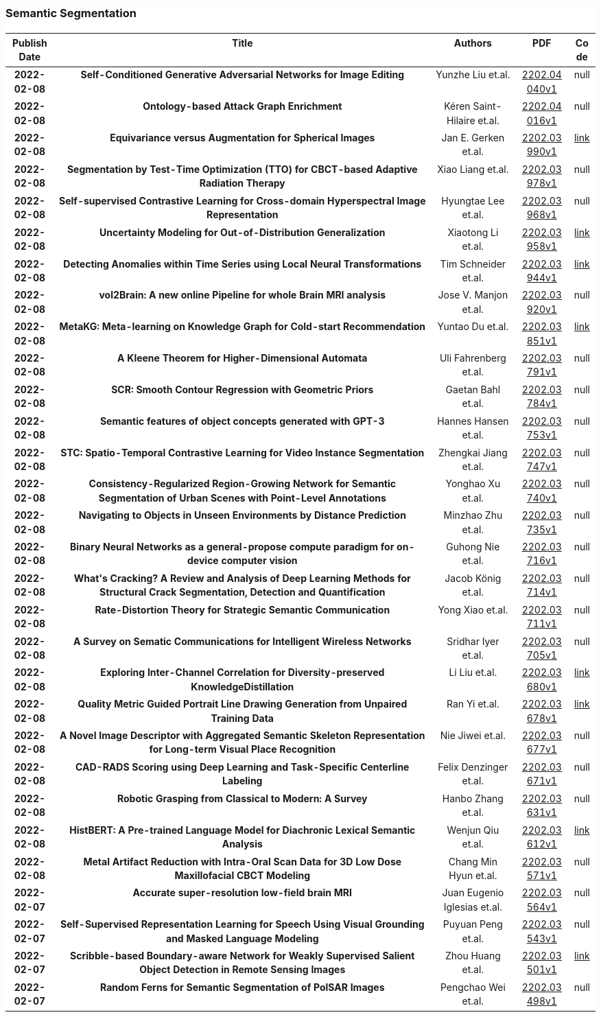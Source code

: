 ### Semantic Segmentation
|Publish Date|Title|Authors|PDF|Code|
| :---: | :---: | :---: | :---: | :---: |
|**2022-02-08**|**Self-Conditioned Generative Adversarial Networks for Image Editing**|Yunzhe Liu et.al.|[2202.04040v1](http://arxiv.org/abs/2202.04040v1)|null|
|**2022-02-08**|**Ontology-based Attack Graph Enrichment**|Kéren Saint-Hilaire et.al.|[2202.04016v1](http://arxiv.org/abs/2202.04016v1)|null|
|**2022-02-08**|**Equivariance versus Augmentation for Spherical Images**|Jan E. Gerken et.al.|[2202.03990v1](http://arxiv.org/abs/2202.03990v1)|[link](https://github.com/janegerken/sem_seg_s2cnn)|
|**2022-02-08**|**Segmentation by Test-Time Optimization (TTO) for CBCT-based Adaptive Radiation Therapy**|Xiao Liang et.al.|[2202.03978v1](http://arxiv.org/abs/2202.03978v1)|null|
|**2022-02-08**|**Self-supervised Contrastive Learning for Cross-domain Hyperspectral Image Representation**|Hyungtae Lee et.al.|[2202.03968v1](http://arxiv.org/abs/2202.03968v1)|null|
|**2022-02-08**|**Uncertainty Modeling for Out-of-Distribution Generalization**|Xiaotong Li et.al.|[2202.03958v1](http://arxiv.org/abs/2202.03958v1)|[link](https://github.com/lixiaotong97/dsu)|
|**2022-02-08**|**Detecting Anomalies within Time Series using Local Neural Transformations**|Tim Schneider et.al.|[2202.03944v1](http://arxiv.org/abs/2202.03944v1)|[link](https://github.com/boschresearch/local_neural_transformations)|
|**2022-02-08**|**vol2Brain: A new online Pipeline for whole Brain MRI analysis**|Jose V. Manjon et.al.|[2202.03920v1](http://arxiv.org/abs/2202.03920v1)|null|
|**2022-02-08**|**MetaKG: Meta-learning on Knowledge Graph for Cold-start Recommendation**|Yuntao Du et.al.|[2202.03851v1](http://arxiv.org/abs/2202.03851v1)|[link](https://github.com/zju-dbl/metakg)|
|**2022-02-08**|**A Kleene Theorem for Higher-Dimensional Automata**|Uli Fahrenberg et.al.|[2202.03791v1](http://arxiv.org/abs/2202.03791v1)|null|
|**2022-02-08**|**SCR: Smooth Contour Regression with Geometric Priors**|Gaetan Bahl et.al.|[2202.03784v1](http://arxiv.org/abs/2202.03784v1)|null|
|**2022-02-08**|**Semantic features of object concepts generated with GPT-3**|Hannes Hansen et.al.|[2202.03753v1](http://arxiv.org/abs/2202.03753v1)|null|
|**2022-02-08**|**STC: Spatio-Temporal Contrastive Learning for Video Instance Segmentation**|Zhengkai Jiang et.al.|[2202.03747v1](http://arxiv.org/abs/2202.03747v1)|null|
|**2022-02-08**|**Consistency-Regularized Region-Growing Network for Semantic Segmentation of Urban Scenes with Point-Level Annotations**|Yonghao Xu et.al.|[2202.03740v1](http://arxiv.org/abs/2202.03740v1)|null|
|**2022-02-08**|**Navigating to Objects in Unseen Environments by Distance Prediction**|Minzhao Zhu et.al.|[2202.03735v1](http://arxiv.org/abs/2202.03735v1)|null|
|**2022-02-08**|**Binary Neural Networks as a general-propose compute paradigm for on-device computer vision**|Guhong Nie et.al.|[2202.03716v1](http://arxiv.org/abs/2202.03716v1)|null|
|**2022-02-08**|**What's Cracking? A Review and Analysis of Deep Learning Methods for Structural Crack Segmentation, Detection and Quantification**|Jacob König et.al.|[2202.03714v1](http://arxiv.org/abs/2202.03714v1)|null|
|**2022-02-08**|**Rate-Distortion Theory for Strategic Semantic Communication**|Yong Xiao et.al.|[2202.03711v1](http://arxiv.org/abs/2202.03711v1)|null|
|**2022-02-08**|**A Survey on Sematic Communications for Intelligent Wireless Networks**|Sridhar Iyer et.al.|[2202.03705v1](http://arxiv.org/abs/2202.03705v1)|null|
|**2022-02-08**|**Exploring Inter-Channel Correlation for Diversity-preserved KnowledgeDistillation**|Li Liu et.al.|[2202.03680v1](http://arxiv.org/abs/2202.03680v1)|[link](https://github.com/adlab-autodrive/ickd)|
|**2022-02-08**|**Quality Metric Guided Portrait Line Drawing Generation from Unpaired Training Data**|Ran Yi et.al.|[2202.03678v1](http://arxiv.org/abs/2202.03678v1)|[link](https://github.com/yiranran/qmupd)|
|**2022-02-08**|**A Novel Image Descriptor with Aggregated Semantic Skeleton Representation for Long-term Visual Place Recognition**|Nie Jiwei et.al.|[2202.03677v1](http://arxiv.org/abs/2202.03677v1)|null|
|**2022-02-08**|**CAD-RADS Scoring using Deep Learning and Task-Specific Centerline Labeling**|Felix Denzinger et.al.|[2202.03671v1](http://arxiv.org/abs/2202.03671v1)|null|
|**2022-02-08**|**Robotic Grasping from Classical to Modern: A Survey**|Hanbo Zhang et.al.|[2202.03631v1](http://arxiv.org/abs/2202.03631v1)|null|
|**2022-02-08**|**HistBERT: A Pre-trained Language Model for Diachronic Lexical Semantic Analysis**|Wenjun Qiu et.al.|[2202.03612v1](http://arxiv.org/abs/2202.03612v1)|[link](https://github.com/wendyqiu/diachronicbert)|
|**2022-02-08**|**Metal Artifact Reduction with Intra-Oral Scan Data for 3D Low Dose Maxillofacial CBCT Modeling**|Chang Min Hyun et.al.|[2202.03571v1](http://arxiv.org/abs/2202.03571v1)|null|
|**2022-02-07**|**Accurate super-resolution low-field brain MRI**|Juan Eugenio Iglesias et.al.|[2202.03564v1](http://arxiv.org/abs/2202.03564v1)|null|
|**2022-02-07**|**Self-Supervised Representation Learning for Speech Using Visual Grounding and Masked Language Modeling**|Puyuan Peng et.al.|[2202.03543v1](http://arxiv.org/abs/2202.03543v1)|null|
|**2022-02-07**|**Scribble-based Boundary-aware Network for Weakly Supervised Salient Object Detection in Remote Sensing Images**|Zhou Huang et.al.|[2202.03501v1](http://arxiv.org/abs/2202.03501v1)|[link](https://github.com/zhouhuang23/sba-net)|
|**2022-02-07**|**Random Ferns for Semantic Segmentation of PolSAR Images**|Pengchao Wei et.al.|[2202.03498v1](http://arxiv.org/abs/2202.03498v1)|null|
